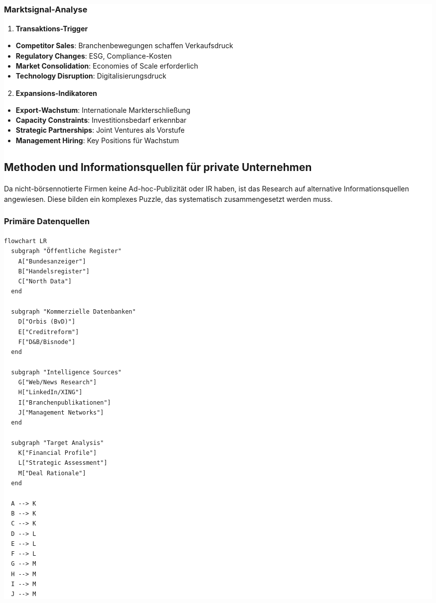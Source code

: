 ### Marktsignal-Analyse

1) **Transaktions-Trigger**
- **Competitor Sales**: Branchenbewegungen schaffen Verkaufsdruck
- **Regulatory Changes**: ESG, Compliance-Kosten
- **Market Consolidation**: Economies of Scale erforderlich
- **Technology Disruption**: Digitalisierungsdruck

2) **Expansions-Indikatoren**
- **Export-Wachstum**: Internationale Markterschließung
- **Capacity Constraints**: Investitionsbedarf erkennbar
- **Strategic Partnerships**: Joint Ventures als Vorstufe
- **Management Hiring**: Key Positions für Wachstum

## Methoden und Informationsquellen für private Unternehmen

Da nicht-börsennotierte Firmen keine Ad-hoc-Publizität oder IR haben, ist das Research auf alternative Informationsquellen angewiesen. Diese bilden ein komplexes Puzzle, das systematisch zusammengesetzt werden muss.

### Primäre Datenquellen

```mermaid
flowchart LR
  subgraph "Öffentliche Register"
    A["Bundesanzeiger"]
    B["Handelsregister"] 
    C["North Data"]
  end
  
  subgraph "Kommerzielle Datenbanken"
    D["Orbis (BvD)"]
    E["Creditreform"]
    F["D&B/Bisnode"]
  end
  
  subgraph "Intelligence Sources"
    G["Web/News Research"]
    H["LinkedIn/XING"]
    I["Branchenpublikationen"]
    J["Management Networks"]
  end
  
  subgraph "Target Analysis"
    K["Financial Profile"]
    L["Strategic Assessment"]
    M["Deal Rationale"]
  end
  
  A --> K
  B --> K
  C --> K
  D --> L
  E --> L
  F --> L
  G --> M
  H --> M
  I --> M
  J --> M
```
